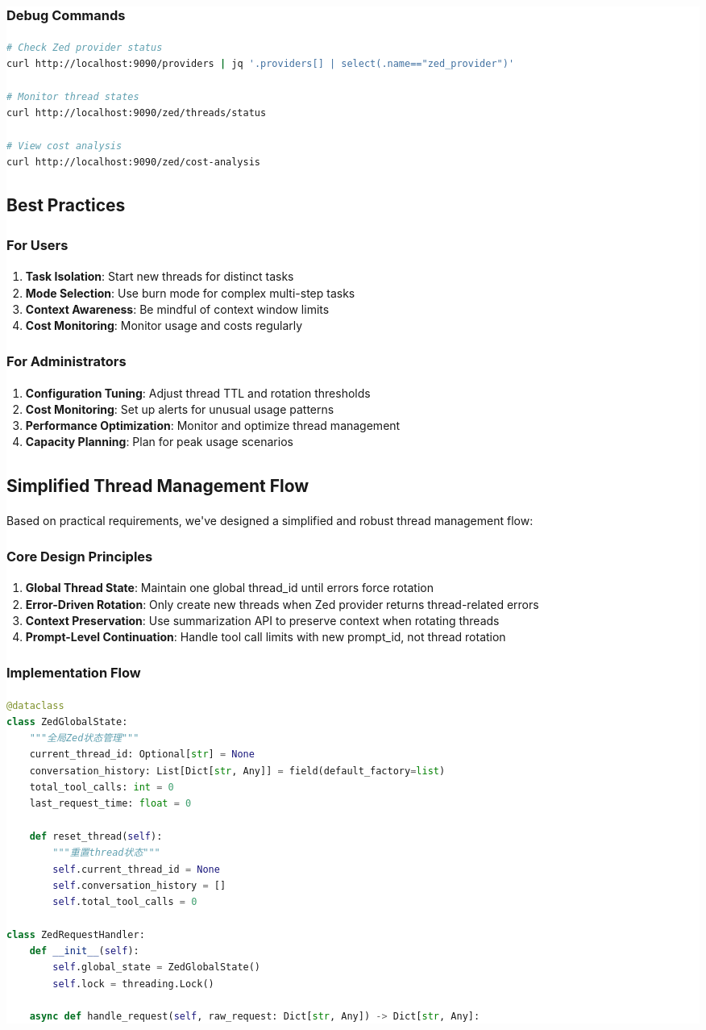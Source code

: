 ### Debug Commands

```bash
# Check Zed provider status
curl http://localhost:9090/providers | jq '.providers[] | select(.name=="zed_provider")'

# Monitor thread states
curl http://localhost:9090/zed/threads/status

# View cost analysis
curl http://localhost:9090/zed/cost-analysis
```

## Best Practices

### For Users

1. **Task Isolation**: Start new threads for distinct tasks
2. **Mode Selection**: Use burn mode for complex multi-step tasks
3. **Context Awareness**: Be mindful of context window limits
4. **Cost Monitoring**: Monitor usage and costs regularly

### For Administrators

1. **Configuration Tuning**: Adjust thread TTL and rotation thresholds
2. **Cost Monitoring**: Set up alerts for unusual usage patterns
3. **Performance Optimization**: Monitor and optimize thread management
4. **Capacity Planning**: Plan for peak usage scenarios

## Simplified Thread Management Flow

Based on practical requirements, we've designed a simplified and robust thread management flow:

### Core Design Principles

1. **Global Thread State**: Maintain one global thread_id until errors force rotation
2. **Error-Driven Rotation**: Only create new threads when Zed provider returns thread-related errors
3. **Context Preservation**: Use summarization API to preserve context when rotating threads
4. **Prompt-Level Continuation**: Handle tool call limits with new prompt_id, not thread rotation

### Implementation Flow

```python
@dataclass
class ZedGlobalState:
    """全局Zed状态管理"""
    current_thread_id: Optional[str] = None
    conversation_history: List[Dict[str, Any]] = field(default_factory=list)
    total_tool_calls: int = 0
    last_request_time: float = 0
    
    def reset_thread(self):
        """重置thread状态"""
        self.current_thread_id = None
        self.conversation_history = []
        self.total_tool_calls = 0

class ZedRequestHandler:
    def __init__(self):
        self.global_state = ZedGlobalState()
        self.lock = threading.Lock()
    
    async def handle_request(self, raw_request: Dict[str, Any]) -> Dict[str, Any]:
```